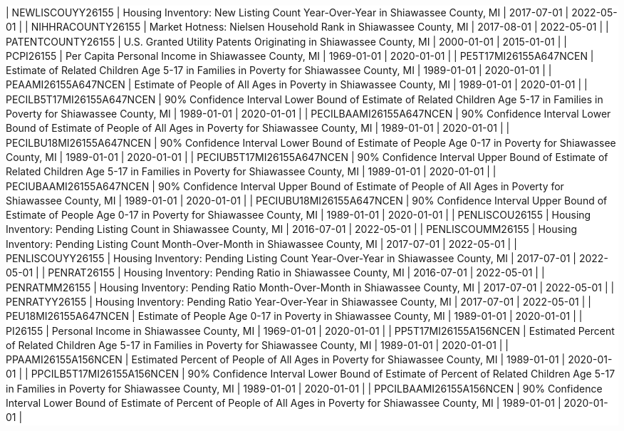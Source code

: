 | NEWLISCOUYY26155          | Housing Inventory: New Listing Count Year-Over-Year in Shiawassee County, MI                                                                                                   | 2017-07-01          | 2022-05-01        |
| NIHHRACOUNTY26155         | Market Hotness: Nielsen Household Rank in Shiawassee County, MI                                                                                                                | 2017-08-01          | 2022-05-01        |
| PATENTCOUNTY26155         | U.S. Granted Utility Patents Originating in Shiawassee County, MI                                                                                                              | 2000-01-01          | 2015-01-01        |
| PCPI26155                 | Per Capita Personal Income in Shiawassee County, MI                                                                                                                            | 1969-01-01          | 2020-01-01        |
| PE5T17MI26155A647NCEN     | Estimate of Related Children Age 5-17 in Families in Poverty for Shiawassee County, MI                                                                                         | 1989-01-01          | 2020-01-01        |
| PEAAMI26155A647NCEN       | Estimate of People of All Ages in Poverty in Shiawassee County, MI                                                                                                             | 1989-01-01          | 2020-01-01        |
| PECILB5T17MI26155A647NCEN | 90% Confidence Interval Lower Bound of Estimate of Related Children Age 5-17 in Families in Poverty for Shiawassee County, MI                                                  | 1989-01-01          | 2020-01-01        |
| PECILBAAMI26155A647NCEN   | 90% Confidence Interval Lower Bound of Estimate of People of All Ages in Poverty for Shiawassee County, MI                                                                     | 1989-01-01          | 2020-01-01        |
| PECILBU18MI26155A647NCEN  | 90% Confidence Interval Lower Bound of Estimate of People Age 0-17 in Poverty for Shiawassee County, MI                                                                        | 1989-01-01          | 2020-01-01        |
| PECIUB5T17MI26155A647NCEN | 90% Confidence Interval Upper Bound of Estimate of Related Children Age 5-17 in Families in Poverty for Shiawassee County, MI                                                  | 1989-01-01          | 2020-01-01        |
| PECIUBAAMI26155A647NCEN   | 90% Confidence Interval Upper Bound of Estimate of People of All Ages in Poverty for Shiawassee County, MI                                                                     | 1989-01-01          | 2020-01-01        |
| PECIUBU18MI26155A647NCEN  | 90% Confidence Interval Upper Bound of Estimate of People Age 0-17 in Poverty for Shiawassee County, MI                                                                        | 1989-01-01          | 2020-01-01        |
| PENLISCOU26155            | Housing Inventory: Pending Listing Count in Shiawassee County, MI                                                                                                              | 2016-07-01          | 2022-05-01        |
| PENLISCOUMM26155          | Housing Inventory: Pending Listing Count Month-Over-Month in Shiawassee County, MI                                                                                             | 2017-07-01          | 2022-05-01        |
| PENLISCOUYY26155          | Housing Inventory: Pending Listing Count Year-Over-Year in Shiawassee County, MI                                                                                               | 2017-07-01          | 2022-05-01        |
| PENRAT26155               | Housing Inventory: Pending Ratio in Shiawassee County, MI                                                                                                                      | 2016-07-01          | 2022-05-01        |
| PENRATMM26155             | Housing Inventory: Pending Ratio Month-Over-Month in Shiawassee County, MI                                                                                                     | 2017-07-01          | 2022-05-01        |
| PENRATYY26155             | Housing Inventory: Pending Ratio Year-Over-Year in Shiawassee County, MI                                                                                                       | 2017-07-01          | 2022-05-01        |
| PEU18MI26155A647NCEN      | Estimate of People Age 0-17 in Poverty in Shiawassee County, MI                                                                                                                | 1989-01-01          | 2020-01-01        |
| PI26155                   | Personal Income in Shiawassee County, MI                                                                                                                                       | 1969-01-01          | 2020-01-01        |
| PP5T17MI26155A156NCEN     | Estimated Percent of Related Children Age 5-17 in Families in Poverty for Shiawassee County, MI                                                                                | 1989-01-01          | 2020-01-01        |
| PPAAMI26155A156NCEN       | Estimated Percent of People of All Ages in Poverty for Shiawassee County, MI                                                                                                   | 1989-01-01          | 2020-01-01        |
| PPCILB5T17MI26155A156NCEN | 90% Confidence Interval Lower Bound of Estimate of Percent of Related Children Age 5-17 in Families in Poverty for Shiawassee County, MI                                       | 1989-01-01          | 2020-01-01        |
| PPCILBAAMI26155A156NCEN   | 90% Confidence Interval Lower Bound of Estimate of Percent of People of All Ages in Poverty for Shiawassee County, MI                                                          | 1989-01-01          | 2020-01-01        |